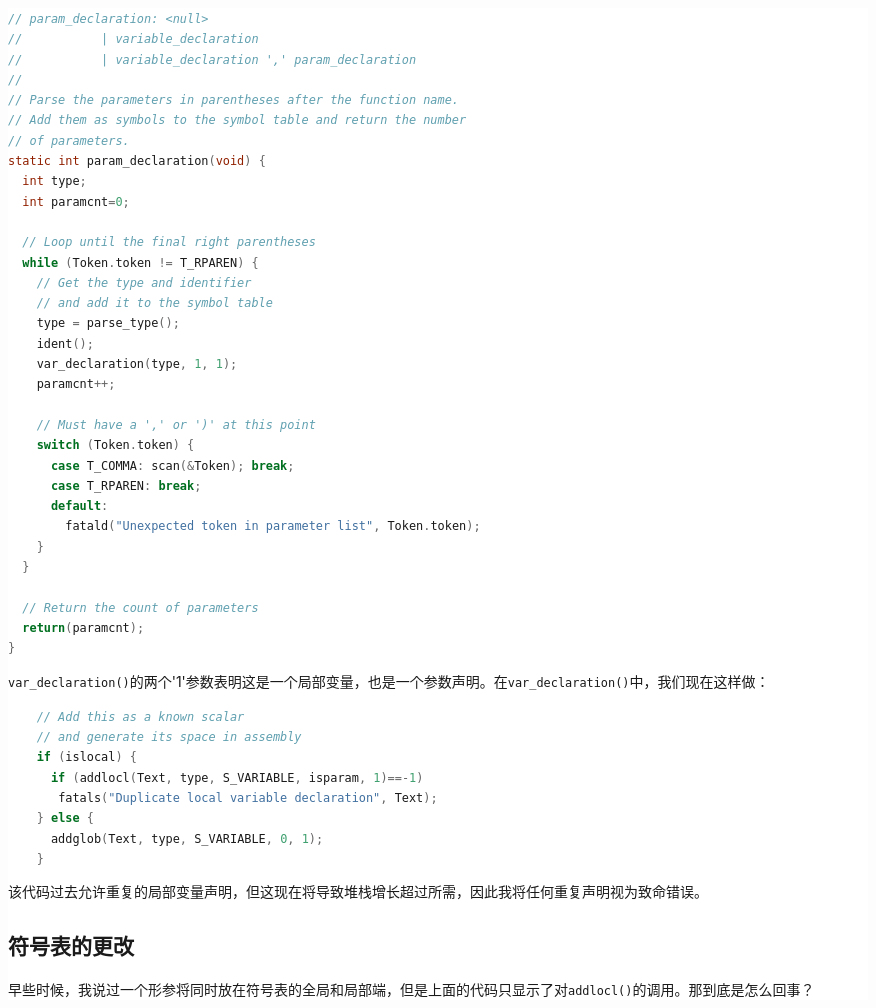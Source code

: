 ```c
// param_declaration: <null>
//           | variable_declaration
//           | variable_declaration ',' param_declaration
//
// Parse the parameters in parentheses after the function name.
// Add them as symbols to the symbol table and return the number
// of parameters.
static int param_declaration(void) {
  int type;
  int paramcnt=0;

  // Loop until the final right parentheses
  while (Token.token != T_RPAREN) {
    // Get the type and identifier
    // and add it to the symbol table
    type = parse_type();
    ident();
    var_declaration(type, 1, 1);
    paramcnt++;

    // Must have a ',' or ')' at this point
    switch (Token.token) {
      case T_COMMA: scan(&Token); break;
      case T_RPAREN: break;
      default:
        fatald("Unexpected token in parameter list", Token.token);
    }
  }

  // Return the count of parameters
  return(paramcnt);
}
```

`var_declaration()`的两个'1'参数表明这是一个局部变量，也是一个参数声明。在`var_declaration()`中，我们现在这样做：

```c
    // Add this as a known scalar
    // and generate its space in assembly
    if (islocal) {
      if (addlocl(Text, type, S_VARIABLE, isparam, 1)==-1)
       fatals("Duplicate local variable declaration", Text);
    } else {
      addglob(Text, type, S_VARIABLE, 0, 1);
    }
```

该代码过去允许重复的局部变量声明，但这现在将导致堆栈增长超过所需，因此我将任何重复声明视为致命错误。

## 符号表的更改

早些时候，我说过一个形参将同时放在符号表的全局和局部端，但是上面的代码只显示了对`addlocl()`的调用。那到底是怎么回事？
